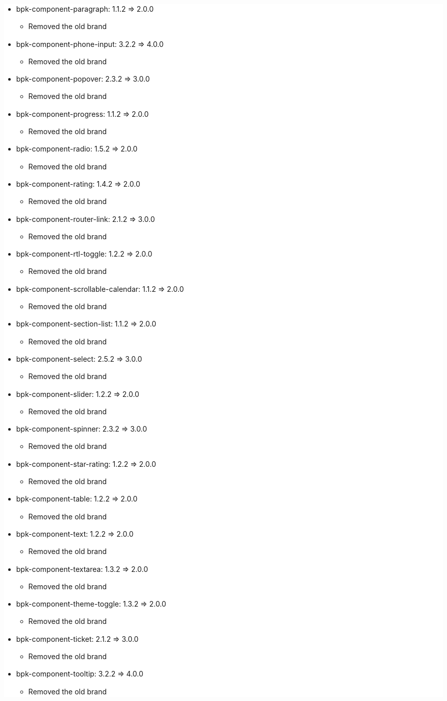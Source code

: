  - bpk-component-paragraph: 1.1.2 => 2.0.0
   - Removed the old brand

 - bpk-component-phone-input: 3.2.2 => 4.0.0
   - Removed the old brand

 - bpk-component-popover: 2.3.2 => 3.0.0
   - Removed the old brand

 - bpk-component-progress: 1.1.2 => 2.0.0
   - Removed the old brand

 - bpk-component-radio: 1.5.2 => 2.0.0
   - Removed the old brand

 - bpk-component-rating: 1.4.2 => 2.0.0
   - Removed the old brand

 - bpk-component-router-link: 2.1.2 => 3.0.0
   - Removed the old brand

 - bpk-component-rtl-toggle: 1.2.2 => 2.0.0
   - Removed the old brand

 - bpk-component-scrollable-calendar: 1.1.2 => 2.0.0
   - Removed the old brand

 - bpk-component-section-list: 1.1.2 => 2.0.0
   - Removed the old brand

 - bpk-component-select: 2.5.2 => 3.0.0
   - Removed the old brand

 - bpk-component-slider: 1.2.2 => 2.0.0
   - Removed the old brand

 - bpk-component-spinner: 2.3.2 => 3.0.0
   - Removed the old brand

 - bpk-component-star-rating: 1.2.2 => 2.0.0
   - Removed the old brand

 - bpk-component-table: 1.2.2 => 2.0.0
   - Removed the old brand

 - bpk-component-text: 1.2.2 => 2.0.0
   - Removed the old brand

 - bpk-component-textarea: 1.3.2 => 2.0.0
   - Removed the old brand

 - bpk-component-theme-toggle: 1.3.2 => 2.0.0
   - Removed the old brand

 - bpk-component-ticket: 2.1.2 => 3.0.0
   - Removed the old brand

 - bpk-component-tooltip: 3.2.2 => 4.0.0
   - Removed the old brand
